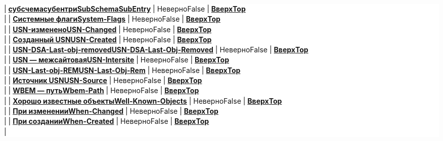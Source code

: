 | [<span data-ttu-id="bba50-410">**субсчемасубентри**</span><span class="sxs-lookup"><span data-stu-id="bba50-410">**SubSchemaSubEntry**</span></span>](a-subschemasubentry.md)                            | <span data-ttu-id="bba50-411">Неверно</span><span class="sxs-lookup"><span data-stu-id="bba50-411">False</span></span>     | [<span data-ttu-id="bba50-412">**Вверх**</span><span class="sxs-lookup"><span data-stu-id="bba50-412">**Top**</span></span>](c-top.md)<br/>                            |
| [<span data-ttu-id="bba50-413">**Системные флаги**</span><span class="sxs-lookup"><span data-stu-id="bba50-413">**System-Flags**</span></span>](a-systemflags.md)                                       | <span data-ttu-id="bba50-414">Неверно</span><span class="sxs-lookup"><span data-stu-id="bba50-414">False</span></span>     | [<span data-ttu-id="bba50-415">**Вверх**</span><span class="sxs-lookup"><span data-stu-id="bba50-415">**Top**</span></span>](c-top.md)<br/>                            |
| [<span data-ttu-id="bba50-416">**USN-изменено**</span><span class="sxs-lookup"><span data-stu-id="bba50-416">**USN-Changed**</span></span>](a-usnchanged.md)                                         | <span data-ttu-id="bba50-417">Неверно</span><span class="sxs-lookup"><span data-stu-id="bba50-417">False</span></span>     | [<span data-ttu-id="bba50-418">**Вверх**</span><span class="sxs-lookup"><span data-stu-id="bba50-418">**Top**</span></span>](c-top.md)<br/>                            |
| [<span data-ttu-id="bba50-419">**Созданный USN**</span><span class="sxs-lookup"><span data-stu-id="bba50-419">**USN-Created**</span></span>](a-usncreated.md)                                         | <span data-ttu-id="bba50-420">Неверно</span><span class="sxs-lookup"><span data-stu-id="bba50-420">False</span></span>     | [<span data-ttu-id="bba50-421">**Вверх**</span><span class="sxs-lookup"><span data-stu-id="bba50-421">**Top**</span></span>](c-top.md)<br/>                            |
| [<span data-ttu-id="bba50-422">**USN-DSA-Last-obj-removed**</span><span class="sxs-lookup"><span data-stu-id="bba50-422">**USN-DSA-Last-Obj-Removed**</span></span>](a-usndsalastobjremoved.md)                  | <span data-ttu-id="bba50-423">Неверно</span><span class="sxs-lookup"><span data-stu-id="bba50-423">False</span></span>     | [<span data-ttu-id="bba50-424">**Вверх**</span><span class="sxs-lookup"><span data-stu-id="bba50-424">**Top**</span></span>](c-top.md)<br/>                            |
| [<span data-ttu-id="bba50-425">**USN — межсайтовая**</span><span class="sxs-lookup"><span data-stu-id="bba50-425">**USN-Intersite**</span></span>](a-usnintersite.md)                                     | <span data-ttu-id="bba50-426">Неверно</span><span class="sxs-lookup"><span data-stu-id="bba50-426">False</span></span>     | [<span data-ttu-id="bba50-427">**Вверх**</span><span class="sxs-lookup"><span data-stu-id="bba50-427">**Top**</span></span>](c-top.md)<br/>                            |
| [<span data-ttu-id="bba50-428">**USN-Last-obj-REM**</span><span class="sxs-lookup"><span data-stu-id="bba50-428">**USN-Last-Obj-Rem**</span></span>](a-usnlastobjrem.md)                                 | <span data-ttu-id="bba50-429">Неверно</span><span class="sxs-lookup"><span data-stu-id="bba50-429">False</span></span>     | [<span data-ttu-id="bba50-430">**Вверх**</span><span class="sxs-lookup"><span data-stu-id="bba50-430">**Top**</span></span>](c-top.md)<br/>                            |
| [<span data-ttu-id="bba50-431">**Источник USN**</span><span class="sxs-lookup"><span data-stu-id="bba50-431">**USN-Source**</span></span>](a-usnsource.md)                                           | <span data-ttu-id="bba50-432">Неверно</span><span class="sxs-lookup"><span data-stu-id="bba50-432">False</span></span>     | [<span data-ttu-id="bba50-433">**Вверх**</span><span class="sxs-lookup"><span data-stu-id="bba50-433">**Top**</span></span>](c-top.md)<br/>                            |
| [<span data-ttu-id="bba50-434">**WBEM — путь**</span><span class="sxs-lookup"><span data-stu-id="bba50-434">**Wbem-Path**</span></span>](a-wbempath.md)                                             | <span data-ttu-id="bba50-435">Неверно</span><span class="sxs-lookup"><span data-stu-id="bba50-435">False</span></span>     | [<span data-ttu-id="bba50-436">**Вверх**</span><span class="sxs-lookup"><span data-stu-id="bba50-436">**Top**</span></span>](c-top.md)<br/>                            |
| [<span data-ttu-id="bba50-437">**Хорошо известные объекты**</span><span class="sxs-lookup"><span data-stu-id="bba50-437">**Well-Known-Objects**</span></span>](a-wellknownobjects.md)                            | <span data-ttu-id="bba50-438">Неверно</span><span class="sxs-lookup"><span data-stu-id="bba50-438">False</span></span>     | [<span data-ttu-id="bba50-439">**Вверх**</span><span class="sxs-lookup"><span data-stu-id="bba50-439">**Top**</span></span>](c-top.md)<br/>                            |
| [<span data-ttu-id="bba50-440">**При изменении**</span><span class="sxs-lookup"><span data-stu-id="bba50-440">**When-Changed**</span></span>](a-whenchanged.md)                                       | <span data-ttu-id="bba50-441">Неверно</span><span class="sxs-lookup"><span data-stu-id="bba50-441">False</span></span>     | [<span data-ttu-id="bba50-442">**Вверх**</span><span class="sxs-lookup"><span data-stu-id="bba50-442">**Top**</span></span>](c-top.md)<br/>                            |
| [<span data-ttu-id="bba50-443">**При создании**</span><span class="sxs-lookup"><span data-stu-id="bba50-443">**When-Created**</span></span>](a-whencreated.md)                                       | <span data-ttu-id="bba50-444">Неверно</span><span class="sxs-lookup"><span data-stu-id="bba50-444">False</span></span>     | [<span data-ttu-id="bba50-445">**Вверх**</span><span class="sxs-lookup"><span data-stu-id="bba50-445">**Top**</span></span>](c-top.md)<br/>                            |